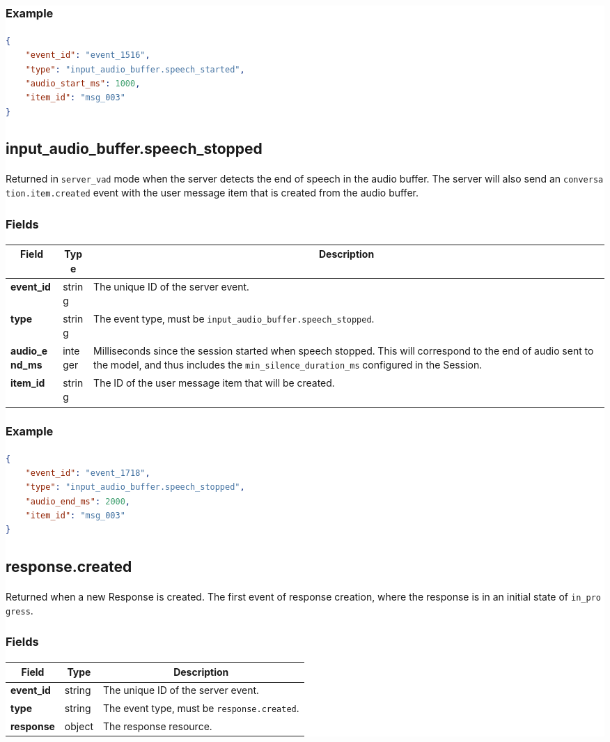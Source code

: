 ### **Example**

```json
{
    "event_id": "event_1516",
    "type": "input_audio_buffer.speech_started",
    "audio_start_ms": 1000,
    "item_id": "msg_003"
}
```

## **input_audio_buffer.speech_stopped**

Returned in `server_vad` mode when the server detects the end of speech in the audio buffer. The server will also send an `conversation.item.created` event with the user message item that is created from the audio buffer.

### **Fields**

| Field           | Type    | Description                                                                                                                               |
| --------------- | ------- | ----------------------------------------------------------------------------------------------------------------------------------------- |
| **event_id**      | string  | The unique ID of the server event.                                                                                                       |
| **type**          | string  | The event type, must be `input_audio_buffer.speech_stopped`.                                                                             |
| **audio_end_ms**  | integer | Milliseconds since the session started when speech stopped. This will correspond to the end of audio sent to the model, and thus includes the `min_silence_duration_ms` configured in the Session. |
| **item_id**       | string  | The ID of the user message item that will be created.                                                                                     |

### **Example**

```json
{
    "event_id": "event_1718",
    "type": "input_audio_buffer.speech_stopped",
    "audio_end_ms": 2000,
    "item_id": "msg_003"
}
```

## **response.created**

Returned when a new Response is created. The first event of response creation, where the response is in an initial state of `in_progress`.

### **Fields**

| Field       | Type   | Description                             |
| ----------- | ------ | --------------------------------------- |
| **event_id**  | string | The unique ID of the server event.     |
| **type**      | string | The event type, must be `response.created`. |
| **response**  | object | The response resource.                  |
